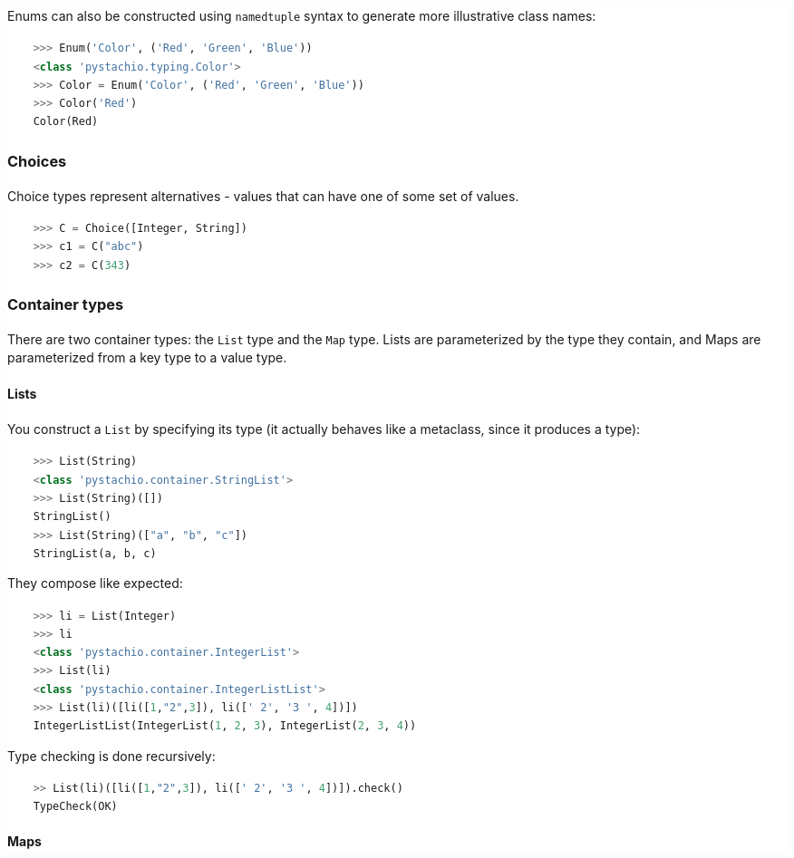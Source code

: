 Enums can also be constructed using `namedtuple` syntax to generate more illustrative class names:
```python
    >>> Enum('Color', ('Red', 'Green', 'Blue'))
    <class 'pystachio.typing.Color'>
    >>> Color = Enum('Color', ('Red', 'Green', 'Blue'))
    >>> Color('Red')
    Color(Red)
```


### Choices  ####

Choice types represent alternatives - values that can have one of some set of values.
```python
    >>> C = Choice([Integer, String])
    >>> c1 = C("abc")
    >>> c2 = C(343)
```

### Container types ###

There are two container types: the `List` type and the `Map` type.  Lists
are parameterized by the type they contain, and Maps are parameterized from
a key type to a value type.

#### Lists ####

You construct a `List` by specifying its type (it actually behaves like a
metaclass, since it produces a type):
```python
    >>> List(String)
    <class 'pystachio.container.StringList'>
    >>> List(String)([])
    StringList()
    >>> List(String)(["a", "b", "c"])
    StringList(a, b, c)
```

They compose like expected:
```python
    >>> li = List(Integer)
    >>> li
    <class 'pystachio.container.IntegerList'>
    >>> List(li)
    <class 'pystachio.container.IntegerListList'>
    >>> List(li)([li([1,"2",3]), li([' 2', '3 ', 4])])
    IntegerListList(IntegerList(1, 2, 3), IntegerList(2, 3, 4))
```

Type checking is done recursively:
```python
    >> List(li)([li([1,"2",3]), li([' 2', '3 ', 4])]).check()
    TypeCheck(OK)
```

#### Maps ####
